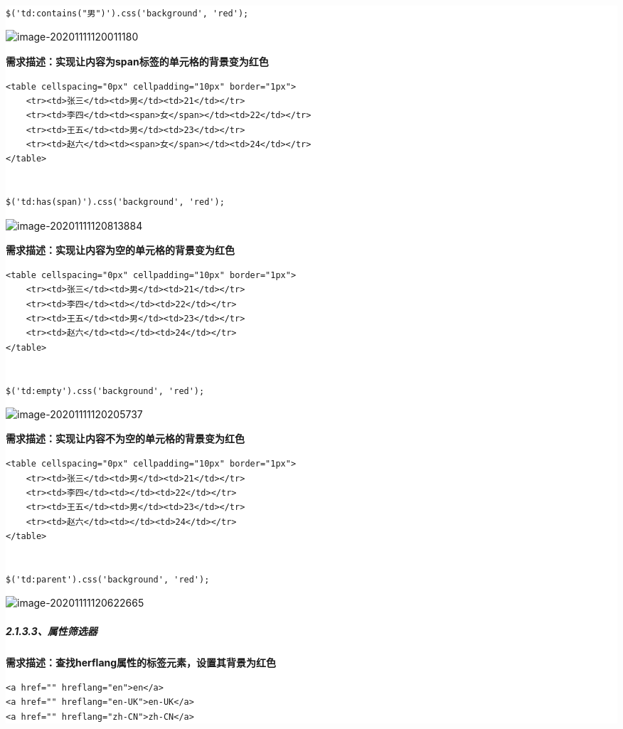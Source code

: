 
    $('td:contains("男")').css('background', 'red');
    

![image-20201111120011180](https://img-blog.csdnimg.cn/img_convert/4106b5c666556ef9a4d1a1e04a0d9f35.png)

**需求描述：实现让内容为span标签的单元格的背景变为红色**

    <table cellspacing="0px" cellpadding="10px" border="1px">
        <tr><td>张三</td><td>男</td><td>21</td></tr>
        <tr><td>李四</td><td><span>女</span></td><td>22</td></tr>
        <tr><td>王五</td><td>男</td><td>23</td></tr>
        <tr><td>赵六</td><td><span>女</span></td><td>24</td></tr>
    </table>
    

    $('td:has(span)').css('background', 'red');
    

![image-20201111120813884](https://img-blog.csdnimg.cn/img_convert/5bb151fc8c2f131c60e3c2e4a99f4f62.png)

**需求描述：实现让内容为空的单元格的背景变为红色**

    <table cellspacing="0px" cellpadding="10px" border="1px">
        <tr><td>张三</td><td>男</td><td>21</td></tr>
        <tr><td>李四</td><td></td><td>22</td></tr>
        <tr><td>王五</td><td>男</td><td>23</td></tr>
        <tr><td>赵六</td><td></td><td>24</td></tr>
    </table>
    

    $('td:empty').css('background', 'red');
    

![image-20201111120205737](https://img-blog.csdnimg.cn/img_convert/786a5a015e7f2ca1351a0bdff359eb4d.png)

**需求描述：实现让内容不为空的单元格的背景变为红色**

    <table cellspacing="0px" cellpadding="10px" border="1px">
        <tr><td>张三</td><td>男</td><td>21</td></tr>
        <tr><td>李四</td><td></td><td>22</td></tr>
        <tr><td>王五</td><td>男</td><td>23</td></tr>
        <tr><td>赵六</td><td></td><td>24</td></tr>
    </table>
    

    $('td:parent').css('background', 'red');
    

![image-20201111120622665](https://img-blog.csdnimg.cn/img_convert/9ca0984f50af048d75282e64be75da6e.png)

##### 2.1.3.3、属性筛选器

**需求描述：查找herflang属性的标签元素，设置其背景为红色**

    <a href="" hreflang="en">en</a>
    <a href="" hreflang="en-UK">en-UK</a>
    <a href="" hreflang="zh-CN">zh-CN</a>
    
